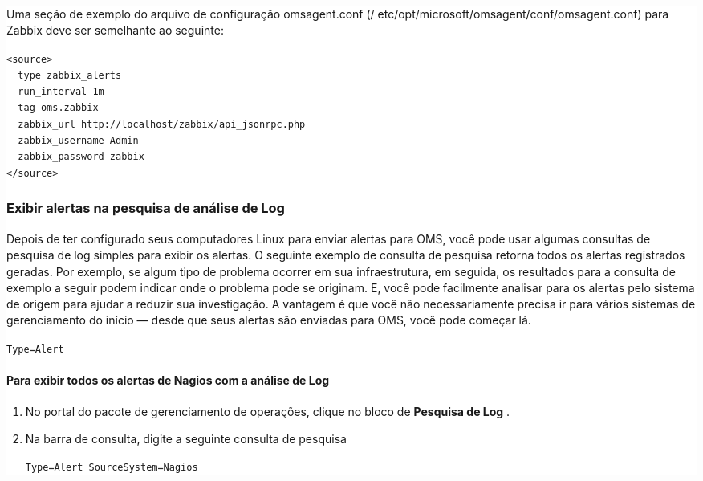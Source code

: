 Uma seção de exemplo do arquivo de configuração omsagent.conf (/ etc/opt/microsoft/omsagent/conf/omsagent.conf) para Zabbix deve ser semelhante ao seguinte:

```
<source>
  type zabbix_alerts
  run_interval 1m
  tag oms.zabbix
  zabbix_url http://localhost/zabbix/api_jsonrpc.php
  zabbix_username Admin
  zabbix_password zabbix
</source>

```

### <a name="view-alerts-in-log-analytics-search"></a>Exibir alertas na pesquisa de análise de Log

Depois de ter configurado seus computadores Linux para enviar alertas para OMS, você pode usar algumas consultas de pesquisa de log simples para exibir os alertas. O seguinte exemplo de consulta de pesquisa retorna todos os alertas registrados geradas. Por exemplo, se algum tipo de problema ocorrer em sua infraestrutura, em seguida, os resultados para a consulta de exemplo a seguir podem indicar onde o problema pode se originam. E, você pode facilmente analisar para os alertas pelo sistema de origem para ajudar a reduzir sua investigação. A vantagem é que você não necessariamente precisa ir para vários sistemas de gerenciamento do início — desde que seus alertas são enviadas para OMS, você pode começar lá.

```
Type=Alert
```

#### <a name="to-view-all-nagios-alerts-with-log-analytics"></a>Para exibir todos os alertas de Nagios com a análise de Log
1. No portal do pacote de gerenciamento de operações, clique no bloco de **Pesquisa de Log** .
2. Na barra de consulta, digite a seguinte consulta de pesquisa

    ```
    Type=Alert SourceSystem=Nagios
    ```